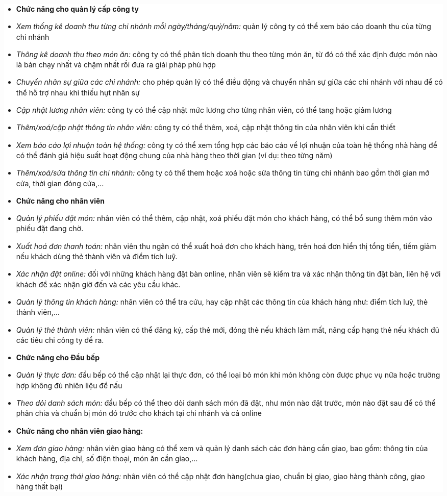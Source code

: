 
- **Chức năng cho quản lý cấp công ty**

- *Xem thống kê doanh thu từng chi nhánh mỗi ngày/tháng/quý/năm:* quản lý công ty có thể xem báo cáo doanh thu của từng chi nhánh

- *Thông kê doanh thu theo món ăn:* công ty có thể phân tích doanh thu theo từng món ăn, từ đó có thể xác định được món nào là bán chạy nhất và chậm nhất rồi đưa ra giải pháp phù hợp

- *Chuyển nhân sự giữa các chi nhánh:* cho phép quản lý có thể điều động và chuyển nhân sự giữa các chi nhánh với nhau để có thể hỗ trợ nhau khi thiếu hụt nhân sự

- *Cập nhật lương nhân viên:* công ty có thể cập nhật mức lương cho từng nhân viên, có thể tang hoặc giảm lương

- *Thêm/xoá/cập nhật thông tin nhân viên:* công ty có thể thêm, xoá, cập nhật thông tin của nhân viên khi cần thiết

- *Xem báo cáo lợi nhuận toàn hệ thống:* công ty có thể xem tổng hợp các báo cáo về lợi nhuận của toàn hệ thống nhà hàng để có thể đánh giá hiệu suất hoạt động chung của nhà hàng theo thời gian (ví dụ: theo từng năm)

- *Thêm/xoá/sửa thông tin chi nhánh:* công ty có thể them hoặc xoá hoặc sửa thông tin từng chi nhánh bao gồm thời gian mở cửa, thời gian đóng cửa,…


- **Chức năng cho nhân viên**

- *Quản lý phiếu đặt món:* nhân viên có thể thêm, cập nhật, xoá phiếu đặt món cho khách hàng, có thể bổ sung thêm món vào phiếu đặt đang chờ.

- *Xuất hoá đơn thanh toán:* nhân viên thu ngân có thể xuất hoá đơn cho khách hàng, trên hoá đơn hiển thị tổng tiền, tiềm giảm nếu khách dùng thẻ thành viên và điểm tích luỹ.

- *Xác nhận đặt online:* đối với những khách hàng đặt bàn online, nhân viên sẽ kiểm tra và xác nhận thông tin đặt bàn, liên hệ với khách để xác nhận giờ đến và các yêu cầu khác.

- *Quản lý thông tin khách hàng:* nhân viên có thể tra cứu, hay cập nhật các thông tin của khách hàng như: điểm tích luỹ, thẻ thành viên,…

- *Quản lý thẻ thành viên:* nhân viên có thể đăng ký, cấp thẻ mới, đóng thẻ nếu khách làm mất, nâng cấp hạng thẻ nếu khách đủ các tiêu chi công ty đề ra.


- **Chức năng cho Đầu bếp**

- *Quản lý thực đơn:* đầu bếp có thể cập nhật lại thực đơn, có thể loại bỏ món khi món không còn được phục vụ nữa hoặc trường hợp không đủ nhiên liệu để nấu

- *Theo dỏi danh sách món:* đầu bếp có thể theo dỏi danh sách món đã đặt, như món nào đặt trước, món nào đặt sau để có thể phân chia và chuẩn bị món đó trước cho khách tại chi nhánh và cả online


- **Chức năng cho nhân viên giao hàng:**

- *Xem đơn giao hàng:* nhân viên giao hàng có thể xem và quản lý danh sách các đơn hàng cần giao, bao gồm: thông tin của khách hàng, địa chỉ, số điện thoại, món ăn cần giao,…

- *Xác nhận trạng thái giao hàng:* nhân viên có thể cập nhật đơn hàng(chưa giao, chuẩn bị giao, giao hàng thành công, giao hàng thất bại)

